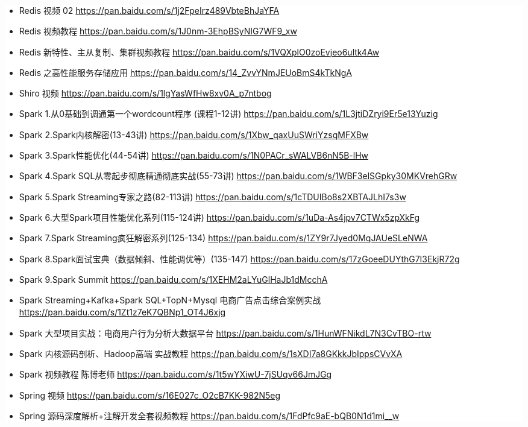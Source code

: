 - Redis 视频 02
https://pan.baidu.com/s/1j2FpeIrz489VbteBhJaYFA

- Redis 视频教程
https://pan.baidu.com/s/1J0nm-3EhpBSyNIG7WF9_xw

- Redis 新特性、主从复制、集群视频教程
https://pan.baidu.com/s/1VQXplO0zoEvjeo6ultk4Aw

- Redis 之高性能服务存储应用
https://pan.baidu.com/s/14_ZvvYNmJEUoBmS4kTkNgA

- Shiro 视频
https://pan.baidu.com/s/1lgYasWfHw8xv0A_p7ntbog

- Spark 1.从0基础到调通第一个wordcount程序 (课程1-12讲)
https://pan.baidu.com/s/1L3jtiDZryi9Er5e13Yuzig

- Spark 2.Spark内核解密(13-43讲)
https://pan.baidu.com/s/1Xbw_qaxUuSWriYzsqMFXBw

- Spark 3.Spark性能优化(44-54讲)
https://pan.baidu.com/s/1N0PACr_sWALVB6nN5B-lHw

- Spark 4.Spark SQL从零起步彻底精通彻底实战(55-73讲)
https://pan.baidu.com/s/1WBF3elSGpky30MKVrehGRw

- Spark 5.Spark Streaming专家之路(82-113讲)
https://pan.baidu.com/s/1cTDUIBo8s2XBTAJLhI7s3w

- Spark 6.大型Spark项目性能优化系列(115-124讲)
https://pan.baidu.com/s/1uDa-As4jpv7CTWx5zpXkFg

- Spark 7.Spark Streaming疯狂解密系列(125-134)
https://pan.baidu.com/s/1ZY9r7Jyed0MqJAUeSLeNWA

- Spark 8.Spark面试宝典（数据倾斜、性能调优等）(135-147)
https://pan.baidu.com/s/17zGoeeDUYthG7I3EkjR72g

- Spark 9.Spark Summit
https://pan.baidu.com/s/1XEHM2aLYuGlHaJb1dMcchA

- Spark Streaming+Kafka+Spark SQL+TopN+Mysql 电商广告点击综合案例实战
https://pan.baidu.com/s/1Zt1z7eK7QBNp1_OT4J6xjg

- Spark 大型项目实战：电商用户行为分析大数据平台
https://pan.baidu.com/s/1HunWFNikdL7N3CvTBO-rtw

- Spark 内核源码剖析、Hadoop高端 实战教程
https://pan.baidu.com/s/1sXDI7a8GKkkJbIppsCVvXA

- Spark 视频教程 陈博老师
https://pan.baidu.com/s/1t5wYXiwU-7jSUqv66JmJGg

- Spring 视频
https://pan.baidu.com/s/16E027c_O2cB7KK-982N5eg

- Spring 源码深度解析+注解开发全套视频教程
https://pan.baidu.com/s/1FdPfc9aE-bQB0N1d1mi__w

